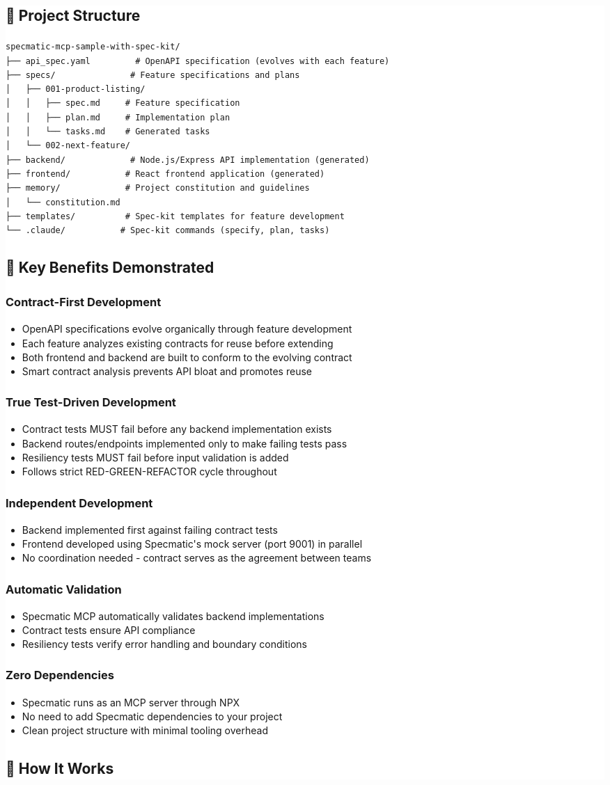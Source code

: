 ## 📁 Project Structure

```
specmatic-mcp-sample-with-spec-kit/
├── api_spec.yaml         # OpenAPI specification (evolves with each feature)
├── specs/               # Feature specifications and plans
│   ├── 001-product-listing/
│   │   ├── spec.md     # Feature specification  
│   │   ├── plan.md     # Implementation plan
│   │   └── tasks.md    # Generated tasks
│   └── 002-next-feature/
├── backend/             # Node.js/Express API implementation (generated)
├── frontend/           # React frontend application (generated) 
├── memory/             # Project constitution and guidelines
│   └── constitution.md
├── templates/          # Spec-kit templates for feature development
└── .claude/           # Spec-kit commands (specify, plan, tasks)
```

## 🎯 Key Benefits Demonstrated

### Contract-First Development
- OpenAPI specifications evolve organically through feature development
- Each feature analyzes existing contracts for reuse before extending
- Both frontend and backend are built to conform to the evolving contract
- Smart contract analysis prevents API bloat and promotes reuse

### True Test-Driven Development
- Contract tests MUST fail before any backend implementation exists
- Backend routes/endpoints implemented only to make failing tests pass
- Resiliency tests MUST fail before input validation is added
- Follows strict RED-GREEN-REFACTOR cycle throughout

### Independent Development
- Backend implemented first against failing contract tests
- Frontend developed using Specmatic's mock server (port 9001) in parallel
- No coordination needed - contract serves as the agreement between teams

### Automatic Validation
- Specmatic MCP automatically validates backend implementations
- Contract tests ensure API compliance
- Resiliency tests verify error handling and boundary conditions

### Zero Dependencies
- Specmatic runs as an MCP server through NPX
- No need to add Specmatic dependencies to your project
- Clean project structure with minimal tooling overhead

## 🔧 How It Works
